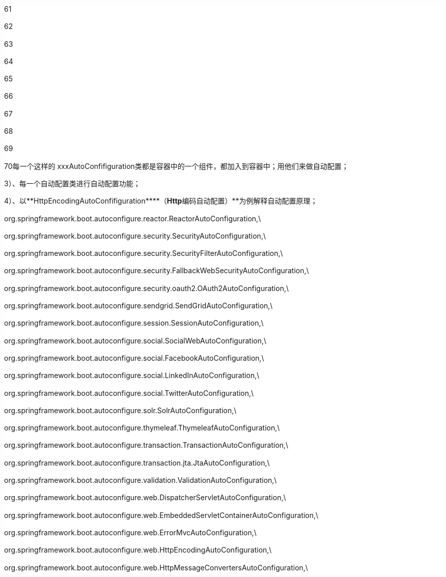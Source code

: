 61

62

63

64

65

66

67

68

69

70每一个这样的 xxxAutoConfifiguration类都是容器中的一个组件，都加入到容器中；用他们来做自动配置； 

3）、每一个自动配置类进行自动配置功能； 

4）、以**HttpEncodingAutoConfifiguration****（****Http****编码自动配置）**为例解释自动配置原理； 

org.springframework.boot.autoconfigure.reactor.ReactorAutoConfiguration,\ 

org.springframework.boot.autoconfigure.security.SecurityAutoConfiguration,\ 

org.springframework.boot.autoconfigure.security.SecurityFilterAutoConfiguration,\ 

org.springframework.boot.autoconfigure.security.FallbackWebSecurityAutoConfiguration,\ 

org.springframework.boot.autoconfigure.security.oauth2.OAuth2AutoConfiguration,\ 

org.springframework.boot.autoconfigure.sendgrid.SendGridAutoConfiguration,\ 

org.springframework.boot.autoconfigure.session.SessionAutoConfiguration,\ 

org.springframework.boot.autoconfigure.social.SocialWebAutoConfiguration,\ 

org.springframework.boot.autoconfigure.social.FacebookAutoConfiguration,\ 

org.springframework.boot.autoconfigure.social.LinkedInAutoConfiguration,\ 

org.springframework.boot.autoconfigure.social.TwitterAutoConfiguration,\ 

org.springframework.boot.autoconfigure.solr.SolrAutoConfiguration,\ 

org.springframework.boot.autoconfigure.thymeleaf.ThymeleafAutoConfiguration,\ 

org.springframework.boot.autoconfigure.transaction.TransactionAutoConfiguration,\ 

org.springframework.boot.autoconfigure.transaction.jta.JtaAutoConfiguration,\ 

org.springframework.boot.autoconfigure.validation.ValidationAutoConfiguration,\ 

org.springframework.boot.autoconfigure.web.DispatcherServletAutoConfiguration,\ 

org.springframework.boot.autoconfigure.web.EmbeddedServletContainerAutoConfiguration,\ 

org.springframework.boot.autoconfigure.web.ErrorMvcAutoConfiguration,\ 

org.springframework.boot.autoconfigure.web.HttpEncodingAutoConfiguration,\ 

org.springframework.boot.autoconfigure.web.HttpMessageConvertersAutoConfiguration,\ 
